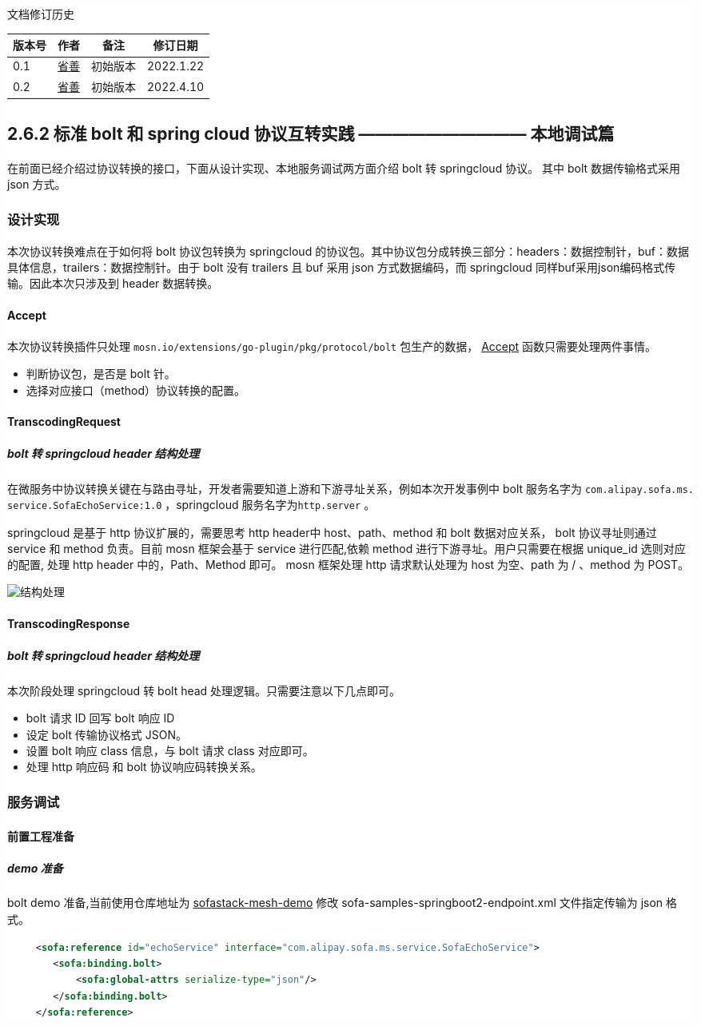 文档修订历史

| 版本号 | 作者                               | 备注     | 修订日期  |
| ------ |----------------------------------| -------- | --------- |
| 0.1    | [省善](https://github.com/YIDWang) | 初始版本 | 2022.1.22 |
| 0.2 | [省善](https://github.com/YIDWang) | 初始版本 | 2022.4.10 |

## 2.6.2 标准 bolt 和 spring cloud 协议互转实践 —————————— 本地调试篇
在前面已经介绍过协议转换的接口，下面从设计实现、本地服务调试两方面介绍 bolt 转 springcloud 协议。 其中 bolt 数据传输格式采用 json 方式。

### 设计实现
本次协议转换难点在于如何将 bolt 协议包转换为 springcloud 的协议包。其中协议包分成转换三部分：headers：数据控制针，buf：数据具体信息，trailers：数据控制针。由于 bolt 没有 trailers 且 buf 采用 json 方式数据编码，而 springcloud 同样buf采用json编码格式传输。因此本次只涉及到 header 数据转换。
#### Accept
本次协议转换插件只处理 `mosn.io/extensions/go-plugin/pkg/protocol/bolt` 包生产的数据，
[Accept](https://github.com/mosn/extensions/blob/d989cd524d04465bec5069de35b019ba31819ef6/go-plugin/plugins/transcoders/bolt2springcloud/main/bolt2sp.go#L52) 函数只需要处理两件事情。
* 判断协议包，是否是 bolt 针。
* 选择对应接口（method）协议转换的配置。

#### TranscodingRequest
##### bolt 转 springcloud header 结构处理
在微服务中协议转换关键在与路由寻址，开发者需要知道上游和下游寻址关系，例如本次开发事例中 bolt 服务名字为 `com.alipay.sofa.ms.service.SofaEchoService:1.0` ，springcloud 服务名字为`http.server` 。

springcloud 是基于 http 协议扩展的，需要思考 http header中 host、path、method 和 bolt 数据对应关系， bolt 协议寻址则通过 service 和 method 负责。目前 mosn 框架会基于 service 进行匹配,依赖 method 进行下游寻址。用户只需要在根据 unique_id 选则对应的配置, 处理 http header 中的，Path、Method 即可。 mosn 框架处理 http 请求默认处理为 host 为空、path 为 / 、method 为 POST。

![结构处理](./images/bolt-header-transfer.png)

#### TranscodingResponse
##### bolt 转 springcloud header 结构处理
本次阶段处理 springcloud 转 bolt head 处理逻辑。只需要注意以下几点即可。
* bolt 请求 ID 回写 bolt 响应 ID
* 设定 bolt 传输协议格式 JSON。
* 设置 bolt 响应 class 信息，与 bolt 请求 class 对应即可。
* 处理 http 响应码 和 bolt 协议响应码转换关系。


### 服务调试
#### 前置工程准备
##### demo 准备
bolt demo 准备,当前使用仓库地址为 [sofastack-mesh-demo](https://github.com/sofastack-guides/sofastack-mesh-demo)
修改 sofa-samples-springboot2-endpoint.xml 文件指定传输为 json 格式。
``` xml
     <sofa:reference id="echoService" interface="com.alipay.sofa.ms.service.SofaEchoService">
        <sofa:binding.bolt>
            <sofa:global-attrs serialize-type="json"/>
        </sofa:binding.bolt>
     </sofa:reference>
```
